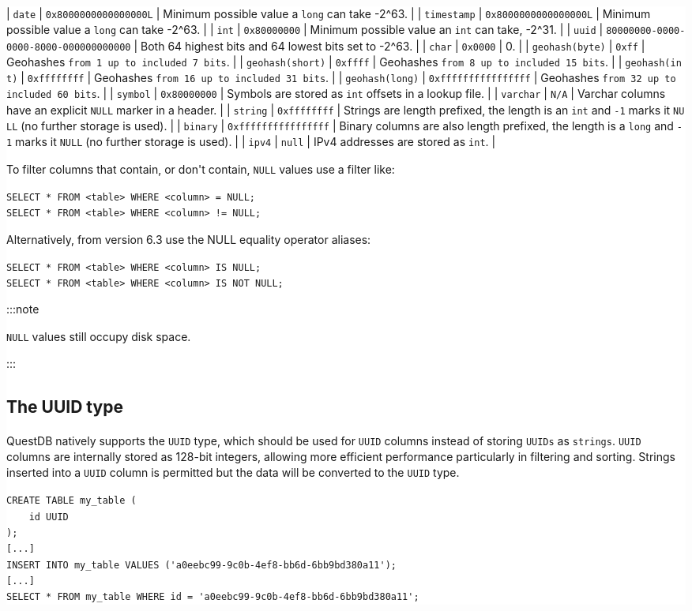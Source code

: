 | `date`           | `0x8000000000000000L`                                                | Minimum possible value a `long` can take -2^63.                                                                        |
| `timestamp`      | `0x8000000000000000L`                                                | Minimum possible value a `long` can take -2^63.                                                                        |
| `int`            | `0x80000000`                                                         | Minimum possible value an `int` can take, -2^31.                                                                       |
| `uuid`           | `80000000-0000-0000-8000-000000000000`                               | Both 64 highest bits and 64 lowest bits set to -2^63.                                                                  |
| `char`           | `0x0000`                                                             | 0.                                                                                                                     |
| `geohash(byte)`  | `0xff`                                                               | Geohashes `from 1 up to included 7 bits`.                                                                              |
| `geohash(short)` | `0xffff`                                                             | Geohashes `from 8 up to included 15 bits`.                                                                             |
| `geohash(int)`   | `0xffffffff`                                                         | Geohashes `from 16 up to included 31 bits`.                                                                            |
| `geohash(long)`  | `0xffffffffffffffff`                                                 | Geohashes `from 32 up to included 60 bits`.                                                                            |
| `symbol`         | `0x80000000`                                                         | Symbols are stored as `int` offsets in a lookup file.                                                                  |
| `varchar`        | `N/A`                                                                | Varchar columns have an explicit `NULL` marker in a header.                                                            |
| `string`         | `0xffffffff`                                                         | Strings are length prefixed, the length is an `int` and `-1` marks it `NULL` (no further storage is used).             |
| `binary`         | `0xffffffffffffffff`                                                 | Binary columns are also length prefixed, the length is a `long` and `-1` marks it `NULL` (no further storage is used). |
| `ipv4`           | `null`                                                               | IPv4 addresses are stored as `int`.                                                                                    |

To filter columns that contain, or don't contain, `NULL` values use a filter
like:

```questdb-sql
SELECT * FROM <table> WHERE <column> = NULL;
SELECT * FROM <table> WHERE <column> != NULL;
```

Alternatively, from version 6.3 use the NULL equality operator aliases:

```questdb-sql
SELECT * FROM <table> WHERE <column> IS NULL;
SELECT * FROM <table> WHERE <column> IS NOT NULL;
```

:::note

`NULL` values still occupy disk space.

:::

## The UUID type

QuestDB natively supports the `UUID` type, which should be used for `UUID`
columns instead of storing `UUIDs` as `strings`. `UUID` columns are internally
stored as 128-bit integers, allowing more efficient performance particularly in
filtering and sorting. Strings inserted into a `UUID` column is permitted but
the data will be converted to the `UUID` type.

```questdb-sql title="Inserting strings into a UUID column"
CREATE TABLE my_table (
    id UUID
);
[...]
INSERT INTO my_table VALUES ('a0eebc99-9c0b-4ef8-bb6d-6bb9bd380a11');
[...]
SELECT * FROM my_table WHERE id = 'a0eebc99-9c0b-4ef8-bb6d-6bb9bd380a11';
```


[^1]: non-persisted type, cannot be used in `CREATE` or `ALTER` statements.